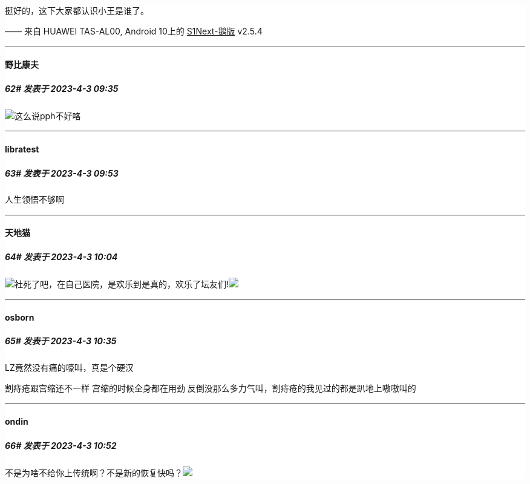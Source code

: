 挺好的，这下大家都认识小王是谁了。

—— 来自 HUAWEI TAS-AL00, Android 10上的 [S1Next-鹅版](https://github.com/ykrank/S1-Next/releases) v2.5.4

*****

####  野比康夫  
##### 62#       发表于 2023-4-3 09:35

<img src="https://static.saraba1st.com/image/smiley/face2017/018.png" referrerpolicy="no-referrer">这么说pph不好咯


*****

####  libratest  
##### 63#       发表于 2023-4-3 09:53

人生领悟不够啊


*****

####  天地猫  
##### 64#       发表于 2023-4-3 10:04

<img src="https://static.saraba1st.com/image/smiley/face2017/169.gif" referrerpolicy="no-referrer">社死了吧，在自己医院，是欢乐到是真的，欢乐了坛友们!<img src="https://static.saraba1st.com/image/smiley/face2017/067.png" referrerpolicy="no-referrer">


*****

####  osborn  
##### 65#       发表于 2023-4-3 10:35

LZ竟然没有痛的嚎叫，真是个硬汉

割痔疮跟宫缩还不一样 宫缩的时候全身都在用劲 反倒没那么多力气叫，割痔疮的我见过的都是趴地上嗷嗷叫的


*****

####  ondin  
##### 66#       发表于 2023-4-3 10:52

不是为啥不给你上传统啊？不是新的恢复快吗？<img src="https://static.saraba1st.com/image/smiley/face2017/066.png" referrerpolicy="no-referrer">

